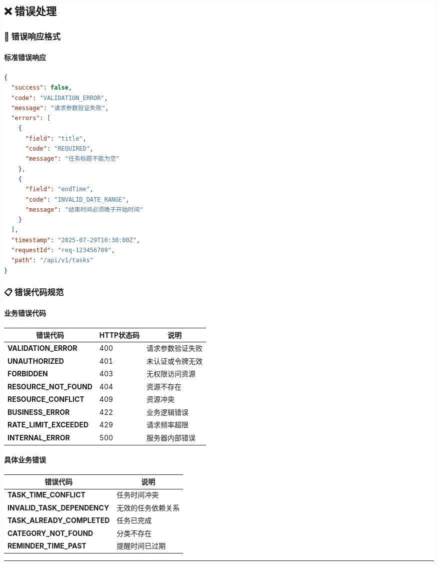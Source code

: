 
## ❌ 错误处理

### 🎯 错误响应格式

#### 标准错误响应
```json
{
  "success": false,
  "code": "VALIDATION_ERROR",
  "message": "请求参数验证失败",
  "errors": [
    {
      "field": "title",
      "code": "REQUIRED",
      "message": "任务标题不能为空"
    },
    {
      "field": "endTime",
      "code": "INVALID_DATE_RANGE",
      "message": "结束时间必须晚于开始时间"
    }
  ],
  "timestamp": "2025-07-29T10:30:00Z",
  "requestId": "req-123456789",
  "path": "/api/v1/tasks"
}
```

### 📋 错误代码规范

#### 业务错误代码
| 错误代码 | HTTP状态码 | 说明 |
|----------|------------|------|
| **VALIDATION_ERROR** | 400 | 请求参数验证失败 |
| **UNAUTHORIZED** | 401 | 未认证或令牌无效 |
| **FORBIDDEN** | 403 | 无权限访问资源 |
| **RESOURCE_NOT_FOUND** | 404 | 资源不存在 |
| **RESOURCE_CONFLICT** | 409 | 资源冲突 |
| **BUSINESS_ERROR** | 422 | 业务逻辑错误 |
| **RATE_LIMIT_EXCEEDED** | 429 | 请求频率超限 |
| **INTERNAL_ERROR** | 500 | 服务器内部错误 |

#### 具体业务错误
| 错误代码 | 说明 |
|----------|------|
| **TASK_TIME_CONFLICT** | 任务时间冲突 |
| **INVALID_TASK_DEPENDENCY** | 无效的任务依赖关系 |
| **TASK_ALREADY_COMPLETED** | 任务已完成 |
| **CATEGORY_NOT_FOUND** | 分类不存在 |
| **REMINDER_TIME_PAST** | 提醒时间已过期 |

---